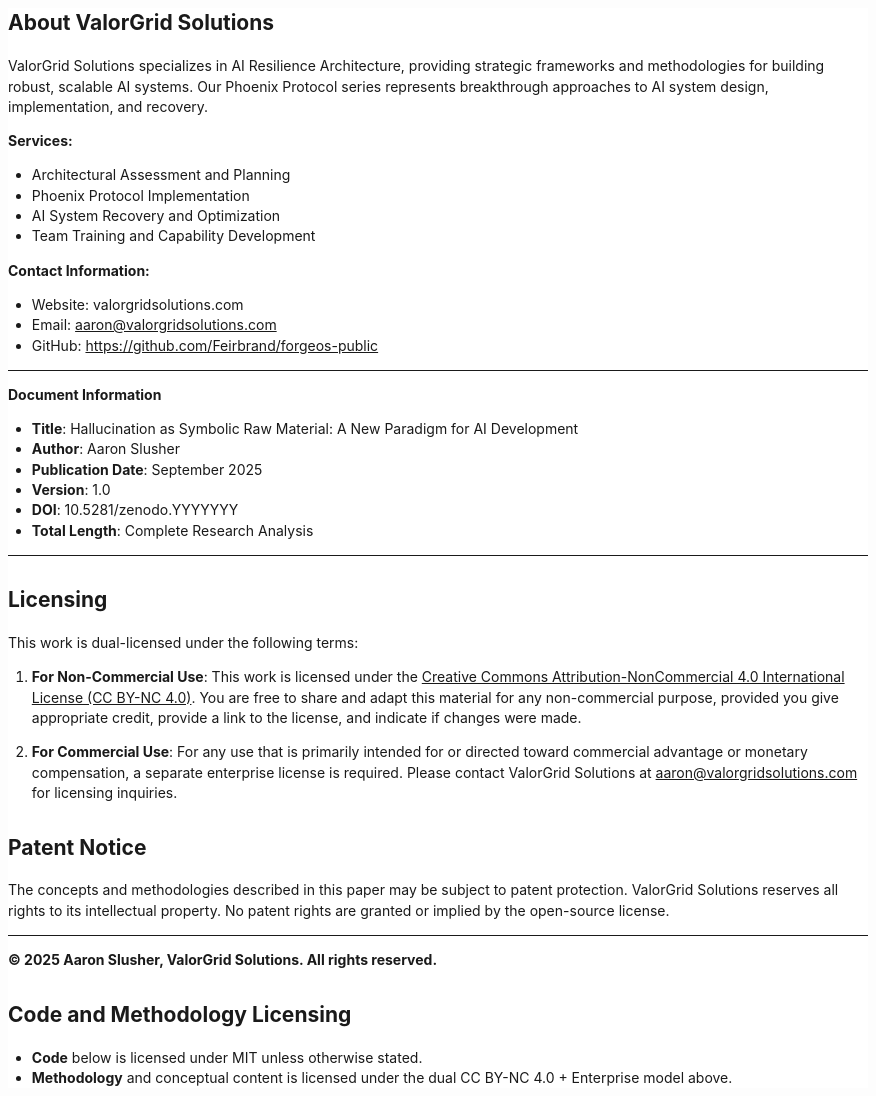 ## About ValorGrid Solutions

ValorGrid Solutions specializes in AI Resilience Architecture, providing strategic frameworks and methodologies for building robust, scalable AI systems. Our Phoenix Protocol series represents breakthrough approaches to AI system design, implementation, and recovery.

**Services:**
- Architectural Assessment and Planning
- Phoenix Protocol Implementation
- AI System Recovery and Optimization
- Team Training and Capability Development

**Contact Information:**
- Website: valorgridsolutions.com
- Email: aaron@valorgridsolutions.com
- GitHub: https://github.com/Feirbrand/forgeos-public

---

**Document Information**
- **Title**: Hallucination as Symbolic Raw Material: A New Paradigm for AI Development
- **Author**: Aaron Slusher
- **Publication Date**: September 2025
- **Version**: 1.0
- **DOI**: 10.5281/zenodo.YYYYYYY
- **Total Length**: Complete Research Analysis

---

## Licensing

This work is dual-licensed under the following terms:

1.  **For Non-Commercial Use**: This work is licensed under the [Creative Commons Attribution-NonCommercial 4.0 International License (CC BY-NC 4.0)](http://creativecommons.org/licenses/by-nc/4.0/). You are free to share and adapt this material for any non-commercial purpose, provided you give appropriate credit, provide a link to the license, and indicate if changes were made.

2.  **For Commercial Use**: For any use that is primarily intended for or directed toward commercial advantage or monetary compensation, a separate enterprise license is required. Please contact ValorGrid Solutions at [aaron@valorgridsolutions.com](mailto:aaron@valorgridsolutions.com) for licensing inquiries.

## Patent Notice
The concepts and methodologies described in this paper may be subject to patent protection. ValorGrid Solutions reserves all rights to its intellectual property. No patent rights are granted or implied by the open-source license.

---

**© 2025 Aaron Slusher, ValorGrid Solutions. All rights reserved.**
## Code and Methodology Licensing

- **Code** below is licensed under MIT unless otherwise stated.
- **Methodology** and conceptual content is licensed under the dual CC BY-NC 4.0 + Enterprise model above.
